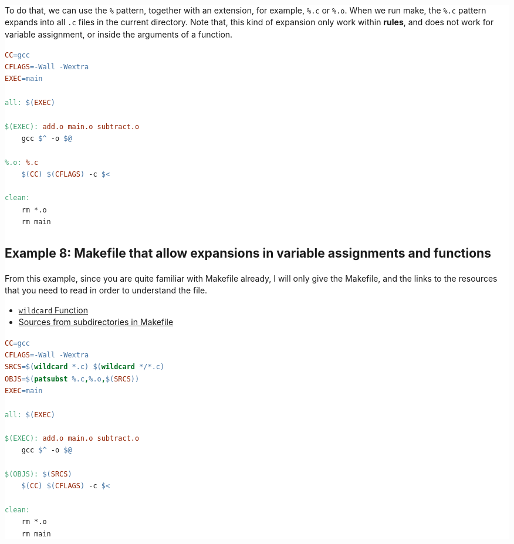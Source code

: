 To do that, we can use the `%` pattern, together with an extension, for example, `%.c` or `%.o`. When we run make, the `%.c` pattern expands into all `.c` files in the current directory. Note that, this kind of expansion only work within **rules**, and does not work for variable assignment, or inside the arguments of a function.

```makefile
CC=gcc
CFLAGS=-Wall -Wextra
EXEC=main

all: $(EXEC)

$(EXEC): add.o main.o subtract.o
    gcc $^ -o $@

%.o: %.c
    $(CC) $(CFLAGS) -c $<

clean:
    rm *.o
    rm main
```


## Example 8: Makefile that allow expansions in variable assignments and functions

From this example, since you are quite familiar with Makefile already, I will only give the Makefile, and the links to the resources that you need to read in order to understand the file.

* [`wildcard` Function](https://www.gnu.org/software/make/manual/html_node/Wildcard-Function.html)
* [Sources from subdirectories in Makefile](https://stackoverflow.com/a/4038459)

```makefile
CC=gcc
CFLAGS=-Wall -Wextra
SRCS=$(wildcard *.c) $(wildcard */*.c)
OBJS=$(patsubst %.c,%.o,$(SRCS))
EXEC=main

all: $(EXEC)

$(EXEC): add.o main.o subtract.o
    gcc $^ -o $@

$(OBJS): $(SRCS)
    $(CC) $(CFLAGS) -c $<

clean:
    rm *.o
    rm main
```
